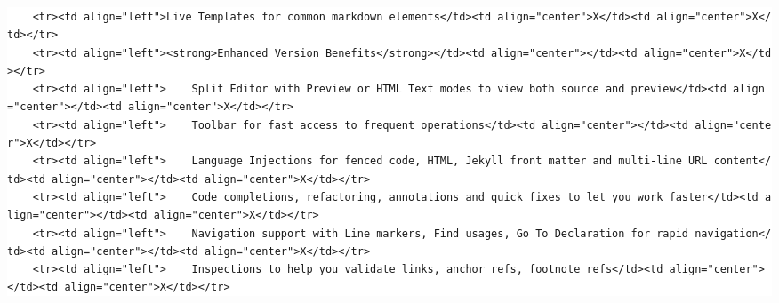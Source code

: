 ```````````````````````````````` example(Tables: 48) options(nbsp)
    <tr><td align="left">Live Templates for common markdown elements</td><td align="center">X</td><td align="center">X</td></tr>
    <tr><td align="left"><strong>Enhanced Version Benefits</strong></td><td align="center"></td><td align="center">X</td></tr>
    <tr><td align="left">    Split Editor with Preview or HTML Text modes to view both source and preview</td><td align="center"></td><td align="center">X</td></tr>
    <tr><td align="left">    Toolbar for fast access to frequent operations</td><td align="center"></td><td align="center">X</td></tr>
    <tr><td align="left">    Language Injections for fenced code, HTML, Jekyll front matter and multi-line URL content</td><td align="center"></td><td align="center">X</td></tr>
    <tr><td align="left">    Code completions, refactoring, annotations and quick fixes to let you work faster</td><td align="center"></td><td align="center">X</td></tr>
    <tr><td align="left">    Navigation support with Line markers, Find usages, Go To Declaration for rapid navigation</td><td align="center"></td><td align="center">X</td></tr>
    <tr><td align="left">    Inspections to help you validate links, anchor refs, footnote refs</td><td align="center"></td><td align="center">X</td></tr>

